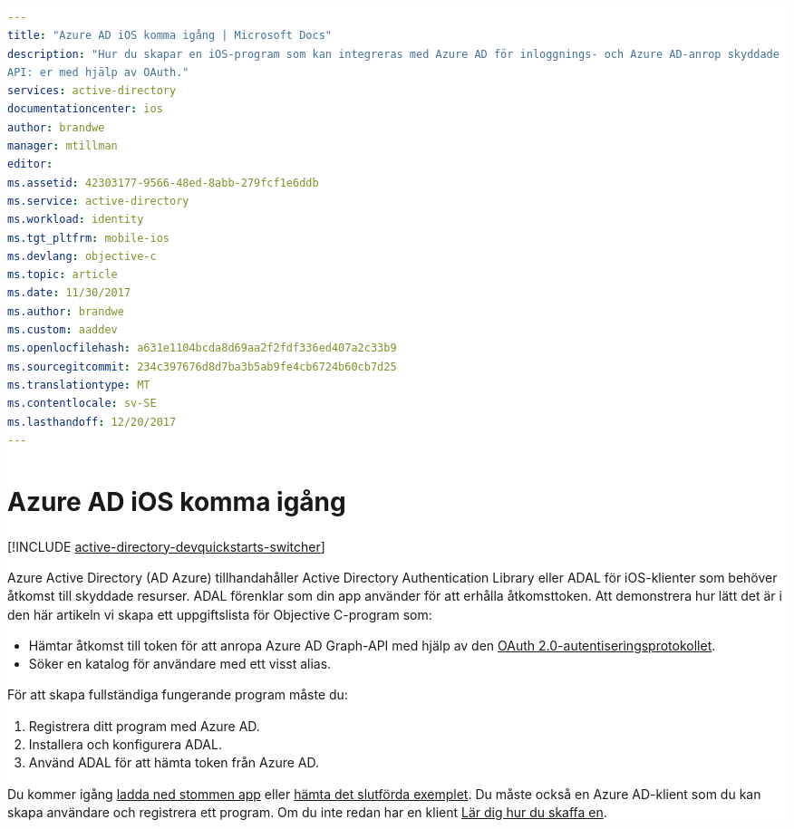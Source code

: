 ```yaml
---
title: "Azure AD iOS komma igång | Microsoft Docs"
description: "Hur du skapar en iOS-program som kan integreras med Azure AD för inloggnings- och Azure AD-anrop skyddade API: er med hjälp av OAuth."
services: active-directory
documentationcenter: ios
author: brandwe
manager: mtillman
editor: 
ms.assetid: 42303177-9566-48ed-8abb-279fcf1e6ddb
ms.service: active-directory
ms.workload: identity
ms.tgt_pltfrm: mobile-ios
ms.devlang: objective-c
ms.topic: article
ms.date: 11/30/2017
ms.author: brandwe
ms.custom: aaddev
ms.openlocfilehash: a631e1104bcda8d69aa2f2fdf336ed407a2c33b9
ms.sourcegitcommit: 234c397676d8d7ba3b5ab9fe4cb6724b60cb7d25
ms.translationtype: MT
ms.contentlocale: sv-SE
ms.lasthandoff: 12/20/2017
---
```

# <a name="azure-ad-ios-getting-started"></a>Azure AD iOS komma igång
[!INCLUDE [active-directory-devquickstarts-switcher](../../../includes/active-directory-devquickstarts-switcher.md)]

Azure Active Directory (AD Azure) tillhandahåller Active Directory Authentication Library eller ADAL för iOS-klienter som behöver åtkomst till skyddade resurser. ADAL förenklar som din app använder för att erhålla åtkomsttoken. Att demonstrera hur lätt det är i den här artikeln vi skapa ett uppgiftslista för Objective C-program som:

* Hämtar åtkomst till token för att anropa Azure AD Graph-API med hjälp av den [OAuth 2.0-autentiseringsprotokollet](https://msdn.microsoft.com/library/azure/dn645545.aspx).
* Söker en katalog för användare med ett visst alias.

För att skapa fullständiga fungerande program måste du:

1. Registrera ditt program med Azure AD.
2. Installera och konfigurera ADAL.
3. Använd ADAL för att hämta token från Azure AD.

Du kommer igång [ladda ned stommen app](https://github.com/AzureADQuickStarts/NativeClient-iOS/archive/skeleton.zip) eller [hämta det slutförda exemplet](https://github.com/AzureADQuickStarts/NativeClient-iOS/archive/complete.zip). Du måste också en Azure AD-klient som du kan skapa användare och registrera ett program. Om du inte redan har en klient [Lär dig hur du skaffa en](active-directory-howto-tenant.md).
